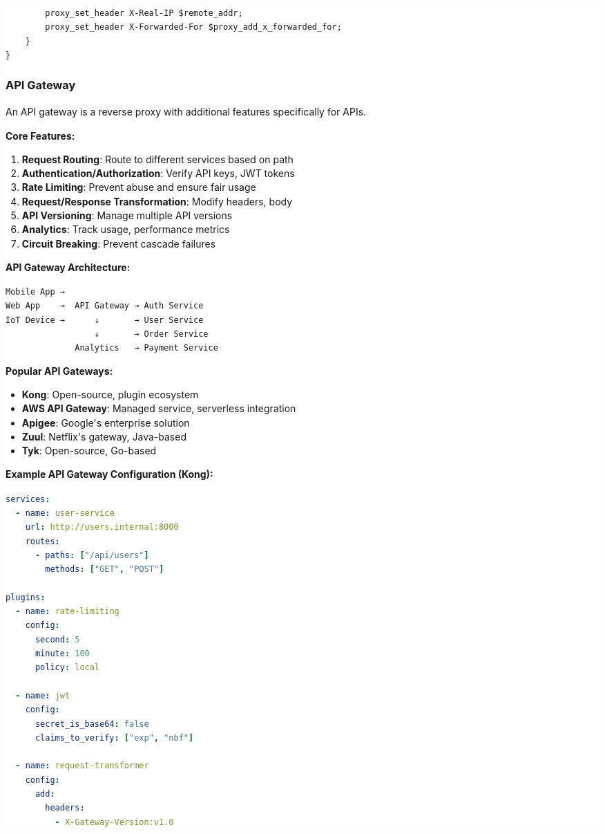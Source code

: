 ```nginx
        proxy_set_header X-Real-IP $remote_addr;
        proxy_set_header X-Forwarded-For $proxy_add_x_forwarded_for;
    }
}
```

### API Gateway
An API gateway is a reverse proxy with additional features specifically for APIs.

**Core Features:**
1. **Request Routing**: Route to different services based on path
2. **Authentication/Authorization**: Verify API keys, JWT tokens
3. **Rate Limiting**: Prevent abuse and ensure fair usage
4. **Request/Response Transformation**: Modify headers, body
5. **API Versioning**: Manage multiple API versions
6. **Analytics**: Track usage, performance metrics
7. **Circuit Breaking**: Prevent cascade failures

**API Gateway Architecture:**
```
Mobile App → 
Web App    →  API Gateway → Auth Service
IoT Device →      ↓       → User Service
                  ↓       → Order Service
              Analytics   → Payment Service
```

**Popular API Gateways:**
- **Kong**: Open-source, plugin ecosystem
- **AWS API Gateway**: Managed service, serverless integration
- **Apigee**: Google's enterprise solution
- **Zuul**: Netflix's gateway, Java-based
- **Tyk**: Open-source, Go-based

**Example API Gateway Configuration (Kong):**
```yaml
services:
  - name: user-service
    url: http://users.internal:8000
    routes:
      - paths: ["/api/users"]
        methods: ["GET", "POST"]
        
plugins:
  - name: rate-limiting
    config:
      second: 5
      minute: 100
      policy: local
      
  - name: jwt
    config:
      secret_is_base64: false
      claims_to_verify: ["exp", "nbf"]
      
  - name: request-transformer
    config:
      add:
        headers:
          - X-Gateway-Version:v1.0
```
